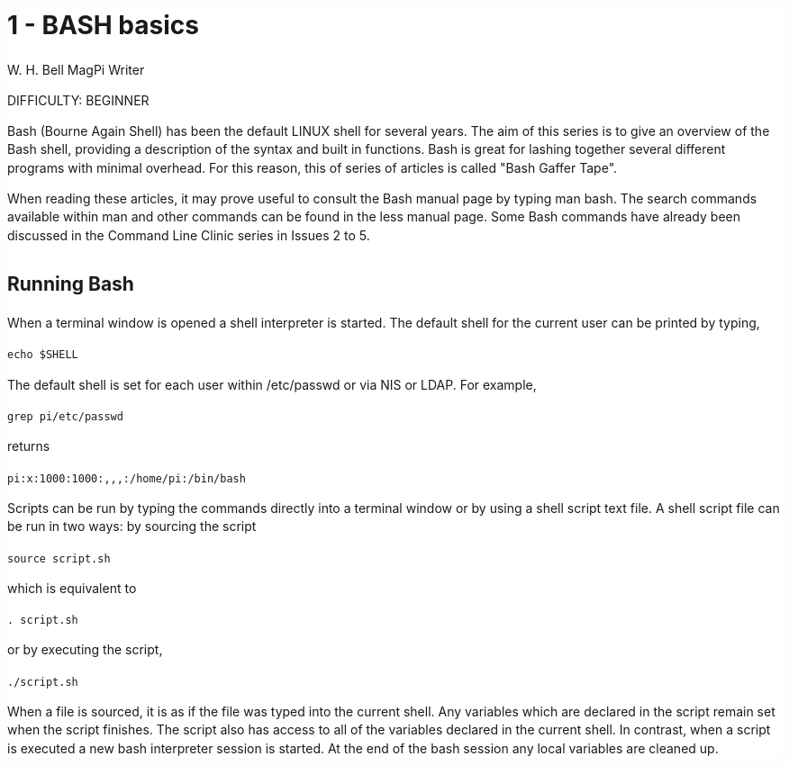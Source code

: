 1 - BASH basics
===============

W. H. Bell
MagPi Writer

DIFFICULTY: BEGINNER



Bash (Bourne Again Shell) has been the default LINUX
shell for several years. The aim of this series is to give an
overview of the Bash shell, providing a description of the
syntax and built in functions. Bash is great for lashing
together several different programs with minimal overhead.
For this reason, this of series of articles is called "Bash
Gaffer Tape".

When reading these articles, it may prove useful to consult
the Bash manual page by typing man bash. The search
commands available within man and other commands can
be found in the less manual page. Some Bash commands
have already been discussed in the Command Line Clinic
series in Issues 2 to 5.


Running Bash
------------

When a terminal window is opened a shell interpreter is
started. The default shell for the current user can be
printed by typing,

    echo $SHELL

The default shell is set for each user within /etc/passwd or
via NIS or LDAP. For example,

    grep pi/etc/passwd

returns

    pi:x:1000:1000:,,,:/home/pi:/bin/bash

Scripts can be run by typing the commands directly into a
terminal window or by using a shell script text file. A shell
script file can be run in two ways: by sourcing the script

    source script.sh

which is equivalent to

    . script.sh

or by executing the script,

    ./script.sh

When a file is sourced, it is as if the file was typed into the
current shell. Any variables which are declared in the
script remain set when the script finishes. The script also
has access to all of the variables declared in the current
shell. In contrast, when a script is executed a new bash
interpreter session is started. At the end of the bash
session any local variables are cleaned up.
